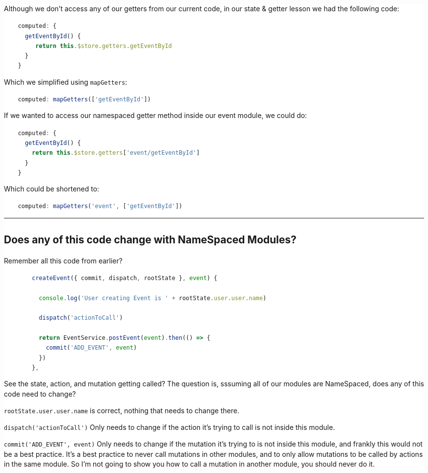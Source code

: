 Although we don’t access any of our getters from our current code, in our state & getter lesson we had the following code:

```javascript
    computed: {
      getEventById() {
         return this.$store.getters.getEventById
      }
    }  
```
Which we simplified using `mapGetters`:

```javascript
    computed: mapGetters(['getEventById'])
```
If we wanted to access our namespaced getter method inside our event module, we could do:

```javascript
    computed: {
      getEventById() {
        return this.$store.getters['event/getEventById']
      }
    }
```
Which could be shortened to:

```javascript
    computed: mapGetters('event', ['getEventById'])
```

----------
## Does any of this code change with NameSpaced Modules?

Remember all this code from earlier?

```javascript
        createEvent({ commit, dispatch, rootState }, event) {
        
          console.log('User creating Event is ' + rootState.user.user.name)
          
          dispatch('actionToCall')
          
          return EventService.postEvent(event).then(() => {
            commit('ADD_EVENT', event)
          })
        },
```
See the state, action, and mutation getting called?  The question is, sssuming all of our modules are NameSpaced, does any of this code need to change?

`rootState.user.user.name` is correct, nothing that needs to change there.

`dispatch('actionToCall')`  Only needs to change if the action it’s trying to call is not inside this module.

`commit('ADD_EVENT', event)` Only needs to change if the mutation it’s trying to is not inside this module, and frankly this would not be a best practice.  It’s a best practice to never call mutations in other modules, and to only allow mutations to be called by actions in the same module.   So I’m not going to show you how to call a mutation in another module, you should never do it.
